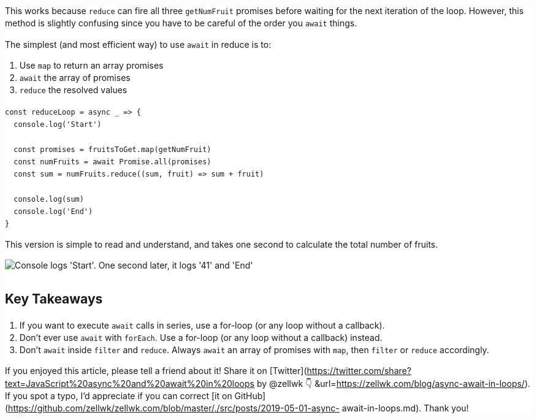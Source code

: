 This works because `reduce` can fire all three `getNumFruit` promises before
waiting for the next iteration of the loop. However, this method is slightly
confusing since you have to be careful of the order you `await` things.

The simplest (and most efficient way) to use `await` in reduce is to:

  1. Use `map` to return an array promises
  2. `await` the array of promises
  3. `reduce` the resolved values



    const reduceLoop = async _ => {
      console.log('Start')

      const promises = fruitsToGet.map(getNumFruit)
      const numFruits = await Promise.all(promises)
      const sum = numFruits.reduce((sum, fruit) => sum + fruit)

      console.log(sum)
      console.log('End')
    }


This version is simple to read and understand, and takes one second to calculate
the total number of fruits.

![Console logs 'Start'. One second later, it logs '41' and
'End'](/images/2019/async-await-loop/reduce-4.gif)

## Key Takeaways

  1. If you want to execute `await` calls in series, use a for-loop (or any loop without a callback).
  2. Don’t ever use `await` with `forEach`. Use a for-loop (or any loop without a callback) instead.
  3. Don’t `await` inside `filter` and `reduce`. Always `await` an array of promises with `map`, then `filter` or `reduce` accordingly.

If you enjoyed this article, please tell a friend about it! Share it on
[Twitter](https://twitter.com/share?text=JavaScript%20async%20and%20await%20in%20loops
by @zellwk 👇 &url=https://zellwk.com/blog/async-await-in-loops/). If you spot a
typo, I’d appreciate if you can correct [it on
GitHub](https://github.com/zellwk/zellwk.com/blob/master/./src/posts/2019-05-01-async-
await-in-loops.md). Thank you!
